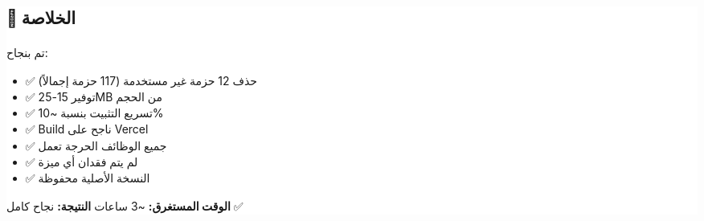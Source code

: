 
## 🎉 الخلاصة

تم بنجاح:
- ✅ حذف 12 حزمة غير مستخدمة (117 حزمة إجمالاً)
- ✅ توفير 15-25MB من الحجم
- ✅ تسريع التثبيت بنسبة ~10%
- ✅ Build ناجح على Vercel
- ✅ جميع الوظائف الحرجة تعمل
- ✅ لم يتم فقدان أي ميزة
- ✅ النسخة الأصلية محفوظة

**الوقت المستغرق:** ~3 ساعات
**النتيجة:** نجاح كامل ✅
